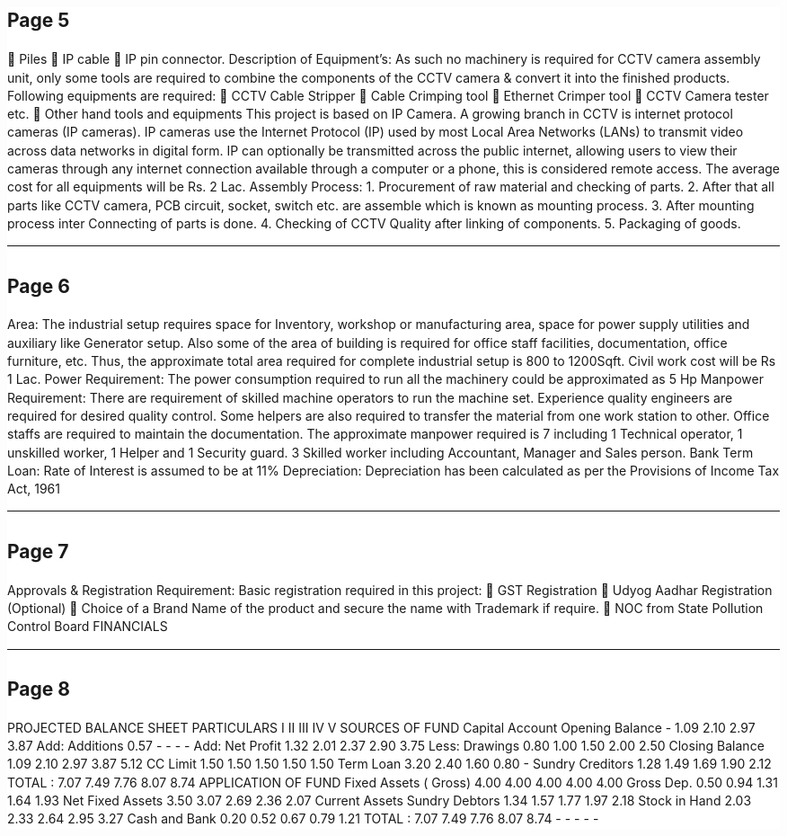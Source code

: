 
## Page 5

 Piles  IP cable  IP pin connector. Description of Equipment’s: As such no machinery is required for CCTV camera assembly unit, only some tools are required to combine the components of the CCTV camera & convert it into the finished products. Following equipments are required:  CCTV Cable Stripper  Cable Crimping tool  Ethernet Crimper tool  CCTV Camera tester etc.  Other hand tools and equipments This project is based on IP Camera. A growing branch in CCTV is internet protocol cameras (IP cameras). IP cameras use the Internet Protocol (IP) used by most Local Area Networks (LANs) to transmit video across data networks in digital form. IP can optionally be transmitted across the public internet, allowing users to view their cameras through any internet connection available through a computer or a phone, this is considered remote access. The average cost for all equipments will be Rs. 2 Lac. Assembly Process: 1. Procurement of raw material and checking of parts. 2. After that all parts like CCTV camera, PCB circuit, socket, switch etc. are assemble which is known as mounting process. 3. After mounting process inter Connecting of parts is done. 4. Checking of CCTV Quality after linking of components. 5. Packaging of goods.

---

## Page 6

Area: The industrial setup requires space for Inventory, workshop or manufacturing area, space for power supply utilities and auxiliary like Generator setup. Also some of the area of building is required for office staff facilities, documentation, office furniture, etc. Thus, the approximate total area required for complete industrial setup is 800 to 1200Sqft. Civil work cost will be Rs 1 Lac. Power Requirement: The power consumption required to run all the machinery could be approximated as 5 Hp Manpower Requirement: There are requirement of skilled machine operators to run the machine set. Experience quality engineers are required for desired quality control. Some helpers are also required to transfer the material from one work station to other. Office staffs are required to maintain the documentation. The approximate manpower required is 7 including 1 Technical operator, 1 unskilled worker, 1 Helper and 1 Security guard. 3 Skilled worker including Accountant, Manager and Sales person. Bank Term Loan: Rate of Interest is assumed to be at 11% Depreciation: Depreciation has been calculated as per the Provisions of Income Tax Act, 1961

---

## Page 7

Approvals & Registration Requirement: Basic registration required in this project:  GST Registration  Udyog Aadhar Registration (Optional)  Choice of a Brand Name of the product and secure the name with Trademark if require.  NOC from State Pollution Control Board FINANCIALS

---

## Page 8

PROJECTED BALANCE SHEET PARTICULARS I II III IV V SOURCES OF FUND Capital Account Opening Balance - 1.09 2.10 2.97 3.87 Add: Additions 0.57 - - - - Add: Net Profit 1.32 2.01 2.37 2.90 3.75 Less: Drawings 0.80 1.00 1.50 2.00 2.50 Closing Balance 1.09 2.10 2.97 3.87 5.12 CC Limit 1.50 1.50 1.50 1.50 1.50 Term Loan 3.20 2.40 1.60 0.80 - Sundry Creditors 1.28 1.49 1.69 1.90 2.12 TOTAL : 7.07 7.49 7.76 8.07 8.74 APPLICATION OF FUND Fixed Assets ( Gross) 4.00 4.00 4.00 4.00 4.00 Gross Dep. 0.50 0.94 1.31 1.64 1.93 Net Fixed Assets 3.50 3.07 2.69 2.36 2.07 Current Assets Sundry Debtors 1.34 1.57 1.77 1.97 2.18 Stock in Hand 2.03 2.33 2.64 2.95 3.27 Cash and Bank 0.20 0.52 0.67 0.79 1.21 TOTAL : 7.07 7.49 7.76 8.07 8.74 - - - - -
